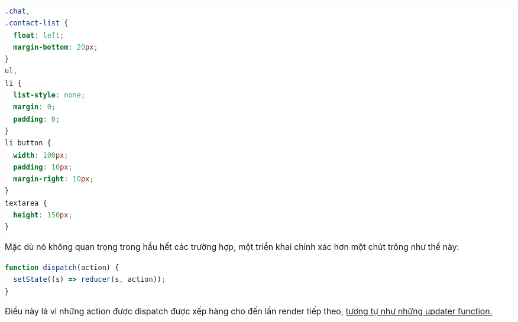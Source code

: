 ```css
.chat,
.contact-list {
  float: left;
  margin-bottom: 20px;
}
ul,
li {
  list-style: none;
  margin: 0;
  padding: 0;
}
li button {
  width: 100px;
  padding: 10px;
  margin-right: 10px;
}
textarea {
  height: 150px;
}
```

</Sandpack>

Mặc dù nó không quan trọng trong hầu hết các trường hợp, một triển khai chính xác hơn một chút trông như thế này:

```js
function dispatch(action) {
  setState((s) => reducer(s, action));
}
```

Điều này là vì những action được dispatch được xếp hàng cho đến lần render tiếp theo, [tương tự như những updater function.](/learn/queueing-a-series-of-state-updates)

</Solution>

</Challenges>
